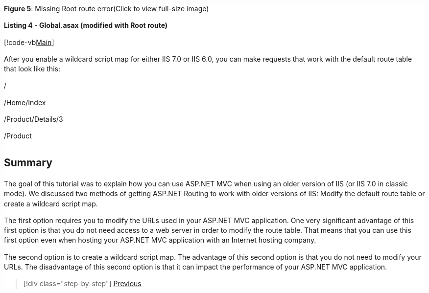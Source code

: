 **Figure 5**: Missing Root route error([Click to view full-size image](using-asp-net-mvc-with-different-versions-of-iis-vb/_static/image10.png))


**Listing 4 - Global.asax (modified with Root route)**

[!code-vb[Main](using-asp-net-mvc-with-different-versions-of-iis-vb/samples/sample4.vb)]

After you enable a wildcard script map for either IIS 7.0 or IIS 6.0, you can make requests that work with the default route table that look like this:

/

/Home/Index

/Product/Details/3

/Product

## Summary

The goal of this tutorial was to explain how you can use ASP.NET MVC when using an older version of IIS (or IIS 7.0 in classic mode). We discussed two methods of getting ASP.NET Routing to work with older versions of IIS: Modify the default route table or create a wildcard script map.

The first option requires you to modify the URLs used in your ASP.NET MVC application. One very significant advantage of this first option is that you do not need access to a web server in order to modify the route table. That means that you can use this first option even when hosting your ASP.NET MVC application with an Internet hosting company.

The second option is to create a wildcard script map. The advantage of this second option is that you do not need to modify your URLs. The disadvantage of this second option is that it can impact the performance of your ASP.NET MVC application.

>[!div class="step-by-step"]
[Previous](using-asp-net-mvc-with-different-versions-of-iis-cs.md)